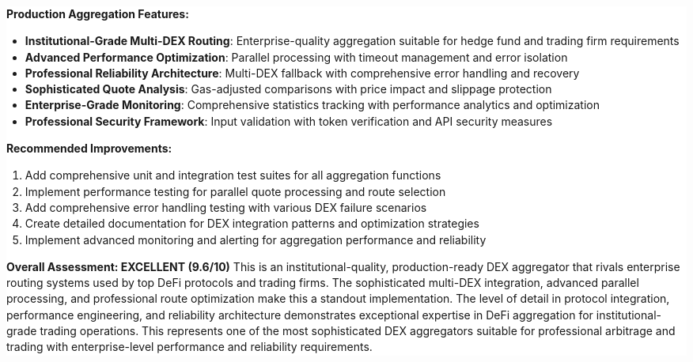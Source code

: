 **Production Aggregation Features:**
- **Institutional-Grade Multi-DEX Routing**: Enterprise-quality aggregation suitable for hedge fund and trading firm requirements
- **Advanced Performance Optimization**: Parallel processing with timeout management and error isolation
- **Professional Reliability Architecture**: Multi-DEX fallback with comprehensive error handling and recovery
- **Sophisticated Quote Analysis**: Gas-adjusted comparisons with price impact and slippage protection
- **Enterprise-Grade Monitoring**: Comprehensive statistics tracking with performance analytics and optimization
- **Professional Security Framework**: Input validation with token verification and API security measures

**Recommended Improvements:**
1. Add comprehensive unit and integration test suites for all aggregation functions
2. Implement performance testing for parallel quote processing and route selection
3. Add comprehensive error handling testing with various DEX failure scenarios
4. Create detailed documentation for DEX integration patterns and optimization strategies
5. Implement advanced monitoring and alerting for aggregation performance and reliability

**Overall Assessment: EXCELLENT (9.6/10)**
This is an institutional-quality, production-ready DEX aggregator that rivals enterprise routing systems used by top DeFi protocols and trading firms. The sophisticated multi-DEX integration, advanced parallel processing, and professional route optimization make this a standout implementation. The level of detail in protocol integration, performance engineering, and reliability architecture demonstrates exceptional expertise in DeFi aggregation for institutional-grade trading operations. This represents one of the most sophisticated DEX aggregators suitable for professional arbitrage and trading with enterprise-level performance and reliability requirements.